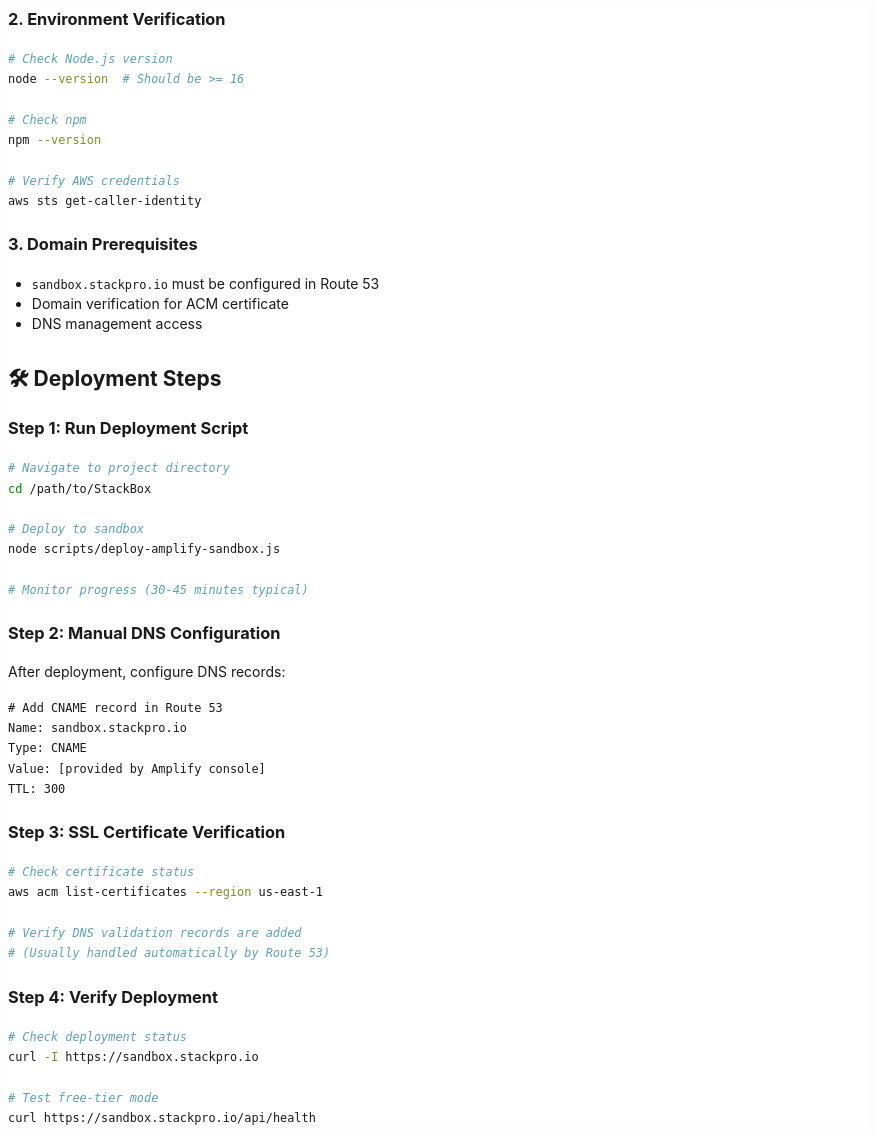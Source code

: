 ### 2. Environment Verification
```bash
# Check Node.js version
node --version  # Should be >= 16

# Check npm
npm --version

# Verify AWS credentials
aws sts get-caller-identity
```

### 3. Domain Prerequisites
- `sandbox.stackpro.io` must be configured in Route 53
- Domain verification for ACM certificate
- DNS management access

## 🛠️ Deployment Steps

### Step 1: Run Deployment Script
```bash
# Navigate to project directory
cd /path/to/StackBox

# Deploy to sandbox
node scripts/deploy-amplify-sandbox.js

# Monitor progress (30-45 minutes typical)
```

### Step 2: Manual DNS Configuration
After deployment, configure DNS records:

```
# Add CNAME record in Route 53
Name: sandbox.stackpro.io
Type: CNAME
Value: [provided by Amplify console]
TTL: 300
```

### Step 3: SSL Certificate Verification
```bash
# Check certificate status
aws acm list-certificates --region us-east-1

# Verify DNS validation records are added
# (Usually handled automatically by Route 53)
```

### Step 4: Verify Deployment
```bash
# Check deployment status
curl -I https://sandbox.stackpro.io

# Test free-tier mode
curl https://sandbox.stackpro.io/api/health
```
